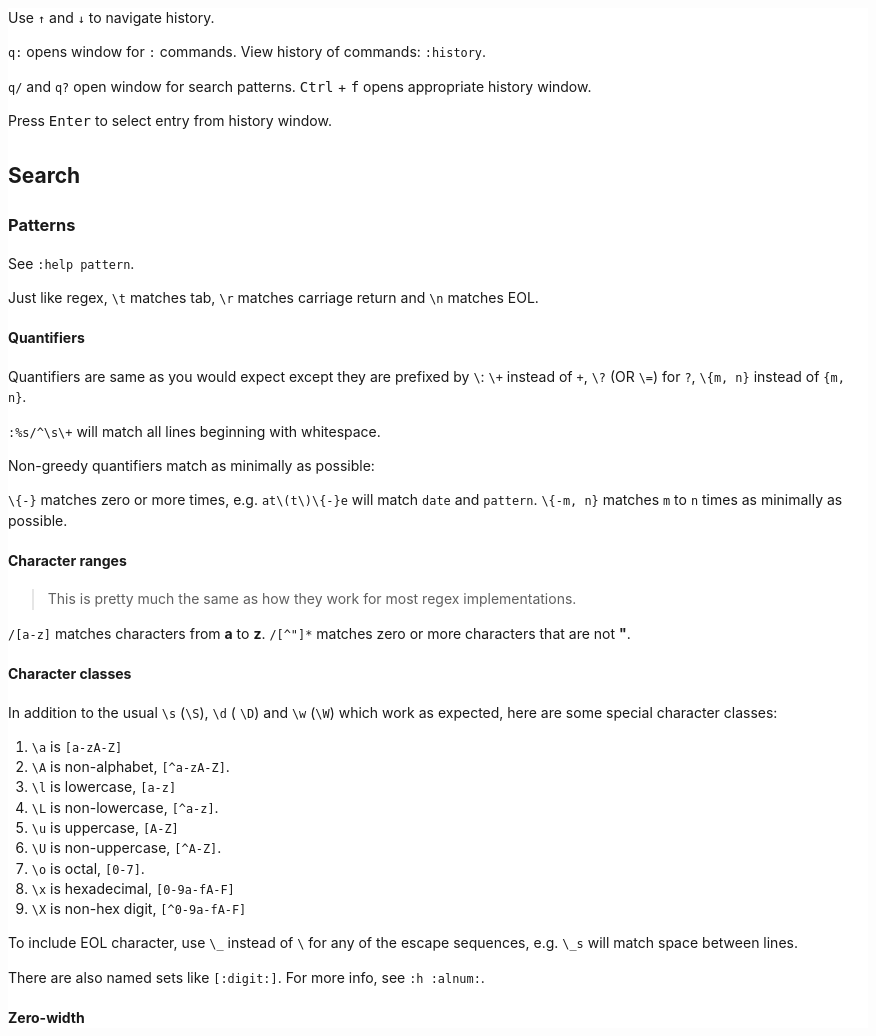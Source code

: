 Use `↑` and `↓` to navigate history.

`q:` opens window for `:` commands.
View history of commands: `:history`.

`q/` and `q?` open window for search patterns.
<kbd>Ctrl</kbd> + <kbd>f</kbd> opens appropriate history window.

Press <kbd>Enter</kbd> to select entry from history window.

## Search

### Patterns

See `:help pattern`.

Just like regex, `\t` matches tab, `\r` matches carriage return and `\n` matches EOL.

#### Quantifiers

Quantifiers are same as you would expect except they are prefixed by `\`: `\+` instead of `+`, `\?` (OR `\=`) for `?`, `\{m, n}` instead of `{m, n}`.

`:%s/^\s\+` will match all lines beginning with whitespace.

Non-greedy quantifiers match as minimally as possible:

`\{-}` matches zero or more times, e.g. `at\(t\)\{-}e` will match `date` and `pattern`.
`\{-m, n}` matches `m` to `n` times as minimally as possible.

#### Character ranges

> This is pretty much the same as how they work for most regex implementations.

`/[a-z]` matches characters from **a** to **z**.
`/[^"]*` matches zero or more characters that are not **"**.

#### Character classes

In addition to the usual `\s` (`\S`), `\d` ( `\D`) and `\w` (`\W`) which work as expected, here are some special character classes:

1. `\a` is `[a-zA-Z]`
1. `\A` is non-alphabet, `[^a-zA-Z]`.
1. `\l` is lowercase, `[a-z]`
1. `\L` is non-lowercase, `[^a-z]`.
1. `\u` is uppercase, `[A-Z]`
1. `\U` is non-uppercase, `[^A-Z]`.
1. `\o` is octal, `[0-7]`.
1. `\x` is hexadecimal, `[0-9a-fA-F]`
1. `\X` is non-hex digit, `[^0-9a-fA-F]`

To include EOL character, use `\_` instead of `\` for any of the escape sequences, e.g. `\_s` will match space between lines.

There are also named sets like `[:digit:]`. For more info, see `:h :alnum:`.

#### Zero-width


[^split]: Opens same buffer in new window below current window. If you pass `<file>`, then it will open that.
[^vsplit]: Opens same buffer in new window to the right of current window.
[^map]: This creates a mapping for normal, operator-pending and visual modes.
[^zn]: All folds will be open.
[^zE]: This only works when [`foldmethod`](https://neovim.io/doc/user/options.html#%27foldmethod%27) is `"manual"` or `"marker"`.
[^gv]: This works in normal mode too.
[^vbm]: If using Windows Terminal, make sure to disable default binding for <kbd>Ctrl</kbd> + <kbd>v</kbd>.
[^clear-res]: Built-in keymap is `<c-l>` but this is overridden in my config by the command `TmuxNavigateRight`.
[^count]: Accepts `{count}`: use `{count}` to repeat that many times.
[^join]: When there is a trailing space at end of line or next line begins with `)`, then no space is added.
[^ld]: Set group index to 0 to skip loading LuaLS completions.
[^kp]: Keep directories with open buffers expanded.